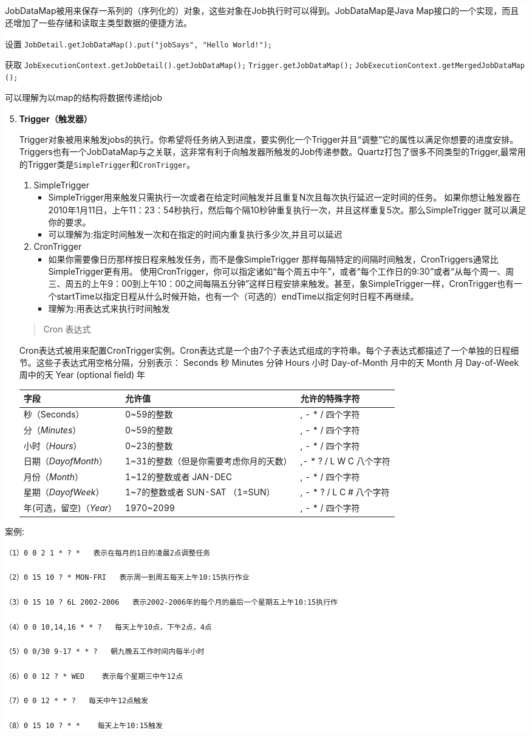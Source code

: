    JobDataMap被用来保存一系列的（序列化的）对象，这些对象在Job执行时可以得到。JobDataMap是Java Map接口的一个实现，而且还增加了一些存储和读取主类型数据的便捷方法。

   设置 `JobDetail.getJobDataMap().put("jobSays", "Hello World!"); `

   获取 `JobExecutionContext.getJobDetail().getJobDataMap();`
      ` Trigger.getJobDataMap(); `
      ` JobExecutionContext.getMergedJobDataMap(); `

   可以理解为以map的结构将数据传递给job

5. **Trigger（触发器）**

   Trigger对象被用来触发jobs的执行。你希望将任务纳入到进度，要实例化一个Trigger并且“调整”它的属性以满足你想要的进度安排。Triggers也有一个JobDataMap与之关联，这非常有利于向触发器所触发的Job传递参数。Quartz打包了很多不同类型的Trigger,最常用的Trigger类是`SimpleTrigger`和`CronTrigger`。

   1. SimpleTrigger
      - SimpleTrigger用来触发只需执行一次或者在给定时间触发并且重复N次且每次执行延迟一定时间的任务。
        如果你想让触发器在2010年1月11日，上午11：23：54秒执行，然后每个隔10秒钟重复执行一次，并且这样重复5次。那么SimpleTrigger 就可以满足你的要求。
      - 可以理解为:指定时间触发一次和在指定的时间内重复执行多少次,并且可以延迟
   2. CronTrigger
      - 如果你需要像日历那样按日程来触发任务，而不是像SimpleTrigger 那样每隔特定的间隔时间触发，CronTriggers通常比SimpleTrigger更有用。
        使用CronTrigger，你可以指定诸如“每个周五中午”，或者“每个工作日的9:30”或者“从每个周一、周三、周五的上午9：00到上午10：00之间每隔五分钟”这样日程安排来触发。甚至，象SimpleTrigger一样，CronTrigger也有一个startTime以指定日程从什么时候开始，也有一个（可选的）endTime以指定何时日程不再继续。
      - 理解为:用表达式来执行时间触发

   > Cron 表达式

   Cron表达式被用来配置CronTrigger实例。Cron表达式是一个由7个子表达式组成的字符串。每个子表达式都描述了一个单独的日程细节。这些子表达式用空格分隔，分别表示：
   Seconds 秒
   Minutes 分钟
   Hours 小时
   Day-of-Month 月中的天
   Month 月
   Day-of-Week 周中的天
   Year (optional field) 年

   | 字段                     | 允许值                                 | 允许的特殊字符               |
   | ------------------------ | -------------------------------------- | ---------------------------- |
   | 秒（Seconds）            | 0~59的整数                             | , - * /    四个字符          |
   | 分（*Minutes*）          | 0~59的整数                             | , - * /    四个字符          |
   | 小时（*Hours*）          | 0~23的整数                             | , - * /    四个字符          |
   | 日期（*DayofMonth*）     | 1~31的整数（但是你需要考虑你月的天数） | ,- * ? / L W C     八个字符  |
   | 月份（*Month*）          | 1~12的整数或者 JAN-DEC                 | , - * /    四个字符          |
   | 星期（*DayofWeek*）      | 1~7的整数或者 SUN-SAT （1=SUN）        | , - * ? / L C #     八个字符 |
   | 年(可选，留空)（*Year*） | 1970~2099                              | , - * /    四个字符          |

案例:

```
（1）0 0 2 1 * ? *   表示在每月的1日的凌晨2点调整任务

（2）0 15 10 ? * MON-FRI   表示周一到周五每天上午10:15执行作业

（3）0 15 10 ? 6L 2002-2006   表示2002-2006年的每个月的最后一个星期五上午10:15执行作

（4）0 0 10,14,16 * * ?   每天上午10点，下午2点，4点 

（5）0 0/30 9-17 * * ?   朝九晚五工作时间内每半小时 

（6）0 0 12 ? * WED    表示每个星期三中午12点 

（7）0 0 12 * * ?   每天中午12点触发 

（8）0 15 10 ? * *    每天上午10:15触发 
```